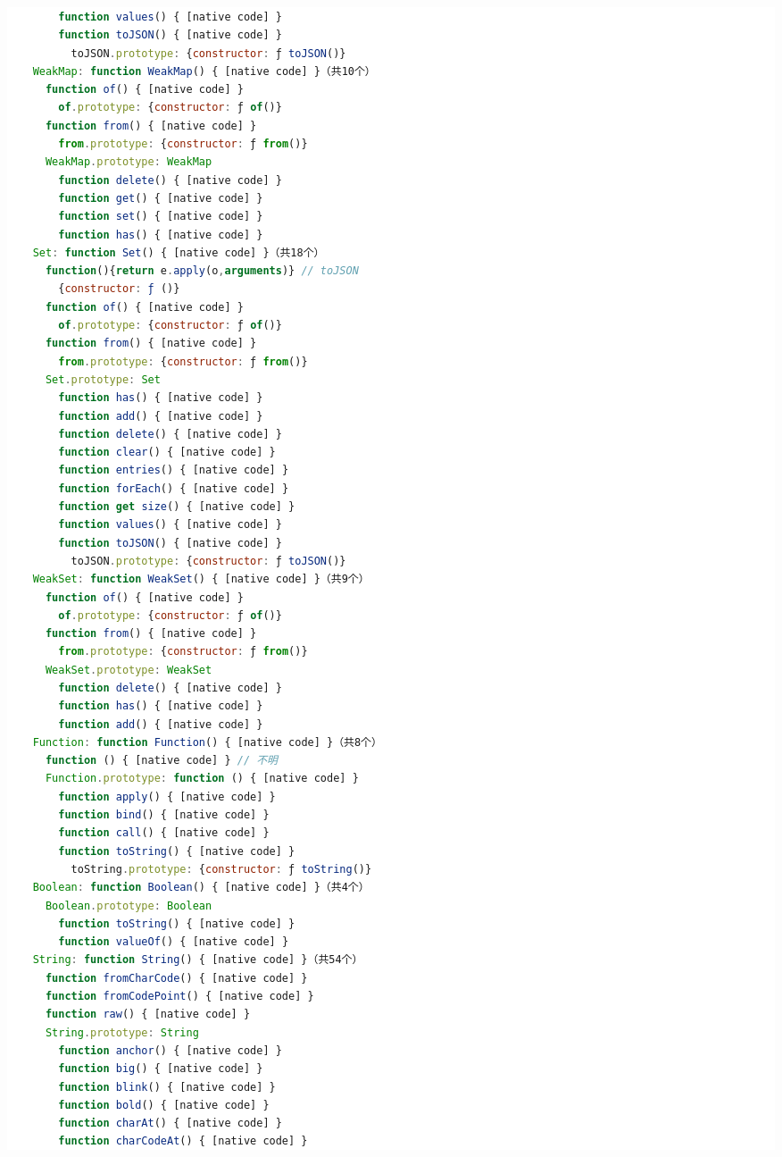 ```js
        function values() { [native code] }
        function toJSON() { [native code] }
          toJSON.prototype: {constructor: ƒ toJSON()}
    WeakMap: function WeakMap() { [native code] }（共10个）
      function of() { [native code] }
        of.prototype: {constructor: ƒ of()}
      function from() { [native code] }
        from.prototype: {constructor: ƒ from()}
      WeakMap.prototype: WeakMap
        function delete() { [native code] }
        function get() { [native code] }
        function set() { [native code] }
        function has() { [native code] }
    Set: function Set() { [native code] }（共18个）
      function(){return e.apply(o,arguments)} // toJSON
        {constructor: ƒ ()}
      function of() { [native code] }
        of.prototype: {constructor: ƒ of()}
      function from() { [native code] }
        from.prototype: {constructor: ƒ from()}
      Set.prototype: Set
        function has() { [native code] }
        function add() { [native code] }
        function delete() { [native code] }
        function clear() { [native code] }
        function entries() { [native code] }
        function forEach() { [native code] }
        function get size() { [native code] }
        function values() { [native code] }
        function toJSON() { [native code] }
          toJSON.prototype: {constructor: ƒ toJSON()}
    WeakSet: function WeakSet() { [native code] }（共9个）
      function of() { [native code] }
        of.prototype: {constructor: ƒ of()}
      function from() { [native code] }
        from.prototype: {constructor: ƒ from()}
      WeakSet.prototype: WeakSet
        function delete() { [native code] }
        function has() { [native code] }
        function add() { [native code] }
    Function: function Function() { [native code] }（共8个）
      function () { [native code] } // 不明
      Function.prototype: function () { [native code] }
        function apply() { [native code] }
        function bind() { [native code] }
        function call() { [native code] }
        function toString() { [native code] }
          toString.prototype: {constructor: ƒ toString()}
    Boolean: function Boolean() { [native code] }（共4个）
      Boolean.prototype: Boolean
        function toString() { [native code] }
        function valueOf() { [native code] }
    String: function String() { [native code] }（共54个）
      function fromCharCode() { [native code] }
      function fromCodePoint() { [native code] }
      function raw() { [native code] }
      String.prototype: String
        function anchor() { [native code] }
        function big() { [native code] }
        function blink() { [native code] }
        function bold() { [native code] }
        function charAt() { [native code] }
        function charCodeAt() { [native code] }
```